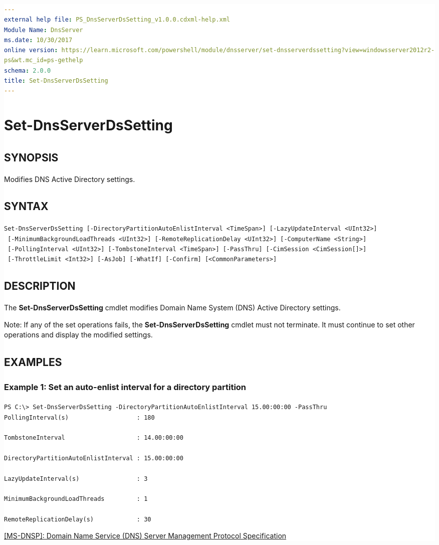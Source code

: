 ```yaml
---
external help file: PS_DnsServerDsSetting_v1.0.0.cdxml-help.xml
Module Name: DnsServer
ms.date: 10/30/2017
online version: https://learn.microsoft.com/powershell/module/dnsserver/set-dnsserverdssetting?view=windowsserver2012r2-ps&wt.mc_id=ps-gethelp
schema: 2.0.0
title: Set-DnsServerDsSetting
---
```


# Set-DnsServerDsSetting

## SYNOPSIS
Modifies DNS Active Directory settings.

## SYNTAX

```
Set-DnsServerDsSetting [-DirectoryPartitionAutoEnlistInterval <TimeSpan>] [-LazyUpdateInterval <UInt32>]
 [-MinimumBackgroundLoadThreads <UInt32>] [-RemoteReplicationDelay <UInt32>] [-ComputerName <String>]
 [-PollingInterval <UInt32>] [-TombstoneInterval <TimeSpan>] [-PassThru] [-CimSession <CimSession[]>]
 [-ThrottleLimit <Int32>] [-AsJob] [-WhatIf] [-Confirm] [<CommonParameters>]
```

## DESCRIPTION
The **Set-DnsServerDsSetting** cmdlet modifies Domain Name System (DNS) Active Directory settings.

Note: If any of the set operations fails, the **Set-DnsServerDsSetting** cmdlet must not terminate.
It must continue to set other operations and display the modified settings.

## EXAMPLES

### Example 1: Set an auto-enlist interval for a directory partition
```
PS C:\> Set-DnsServerDsSetting -DirectoryPartitionAutoEnlistInterval 15.00:00:00 -PassThru
PollingInterval(s)                   : 180

TombstoneInterval                    : 14.00:00:00

DirectoryPartitionAutoEnlistInterval : 15.00:00:00

LazyUpdateInterval(s)                : 3

MinimumBackgroundLoadThreads         : 1

RemoteReplicationDelay(s)            : 30
```


[[MS-DNSP]: Domain Name Service (DNS) Server Management Protocol Specification](https://msdn.microsoft.com/en-us/library/cc448821(v=prot.10))